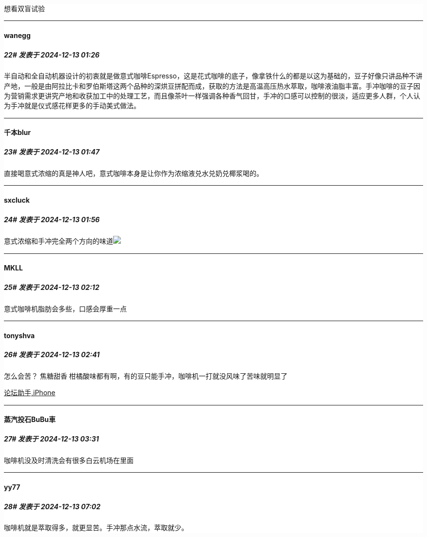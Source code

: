 想看双盲试验

*****

####  wanegg  
##### 22#       发表于 2024-12-13 01:26

半自动和全自动机器设计的初衷就是做意式咖啡Espresso，这是花式咖啡的底子，像拿铁什么的都是以这为基础的，豆子好像只讲品种不讲产地，一般是由阿拉比卡和罗伯斯塔这两个品种的深烘豆拼配而成，获取的方法是高温高压热水萃取，咖啡液油脂丰富。手冲咖啡的豆子因为营销需求更讲究产地和收获加工中的处理工艺，而且像茶叶一样强调各种香气回甘，手冲的口感可以控制的很淡，适应更多人群，个人认为手冲就是仪式感花样更多的手动美式做法。

*****

####  千本blur  
##### 23#       发表于 2024-12-13 01:47

直接喝意式浓缩的真是神人吧，意式咖啡本身是让你作为浓缩液兑水兑奶兑椰浆喝的。

*****

####  sxcluck  
##### 24#       发表于 2024-12-13 01:56

意式浓缩和手冲完全两个方向的味道<img src="https://static.saraba1st.com/image/smiley/face2017/034.png" referrerpolicy="no-referrer">

*****

####  MKLL  
##### 25#       发表于 2024-12-13 02:12

意式咖啡机脂肪会多些，口感会厚重一点

*****

####  tonyshva  
##### 26#       发表于 2024-12-13 02:41

怎么会苦？ 焦糖甜香 柑橘酸味都有啊，有的豆只能手冲，咖啡机一打就没风味了苦味就明显了

[论坛助手,iPhone](https://bbs.saraba1st.com/2b/forum.php?mod=viewthread&amp;tid=2029836)

*****

####  蒸汽投石BuBu車  
##### 27#       发表于 2024-12-13 03:31

咖啡机没及时清洗会有很多白云机场在里面

*****

####  yy77  
##### 28#       发表于 2024-12-13 07:02

咖啡机就是萃取得多，就更显苦。手冲那点水流，萃取就少。
